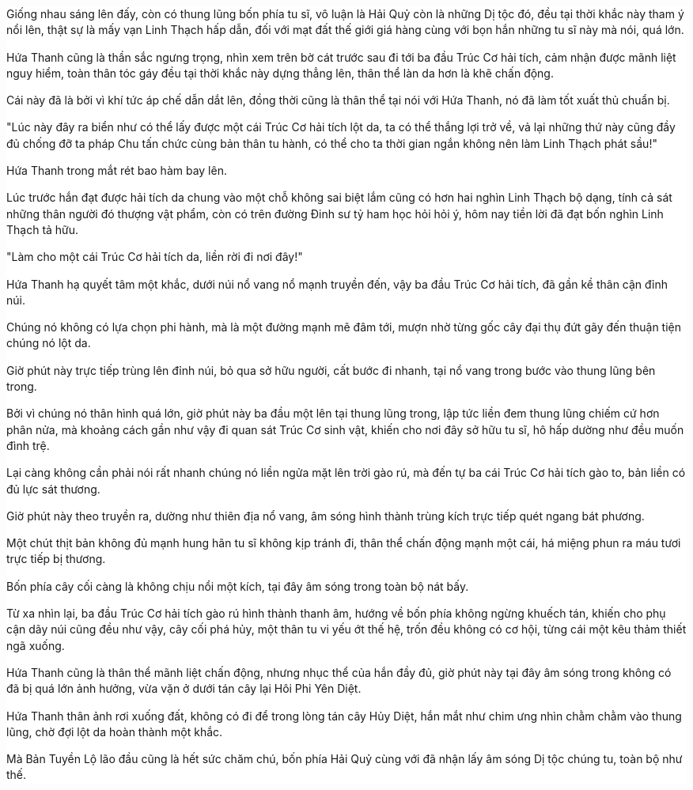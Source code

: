 Giống nhau sáng lên đấy, còn có thung lũng bốn phía tu sĩ, vô luận là Hải Quỷ còn là những Dị tộc đó, đều tại thời khắc này tham ý nổi lên, thật sự là mấy vạn Linh Thạch hấp dẫn, đối với mạt đất thế giới giá hàng cùng với bọn hắn những tu sĩ này mà nói, quá lớn.

Hứa Thanh cũng là thần sắc ngưng trọng, nhìn xem trên bờ cát trước sau đi tới ba đầu Trúc Cơ hải tích, cảm nhận được mãnh liệt nguy hiểm, toàn thân tóc gáy đều tại thời khắc này dựng thẳng lên, thân thể làn da hơn là khẽ chấn động.

Cái này đã là bởi vì khí tức áp chế dẫn dắt lên, đồng thời cũng là thân thể tại nói với Hứa Thanh, nó đã làm tốt xuất thủ chuẩn bị.

"Lúc này đây ra biển như có thể lấy được một cái Trúc Cơ hải tích lột da, ta có thể thắng lợi trở về, vả lại những thứ này cũng đầy đủ chống đỡ ta pháp Chu tấn chức cùng bản thân tu hành, có thể cho ta thời gian ngắn không nên làm Linh Thạch phát sầu!"

Hứa Thanh trong mắt rét bao hàm bay lên.

Lúc trước hắn đạt được hải tích da chung vào một chỗ không sai biệt lắm cũng có hơn hai nghìn Linh Thạch bộ dạng, tính cả sát những thân người đó thượng vật phẩm, còn có trên đường Đinh sư tỷ ham học hỏi hỏi ý, hôm nay tiền lời đã đạt bốn nghìn Linh Thạch tả hữu.

"Làm cho một cái Trúc Cơ hải tích da, liền rời đi nơi đây!"

Hứa Thanh hạ quyết tâm một khắc, dưới núi nổ vang nổ mạnh truyền đến, vậy ba đầu Trúc Cơ hải tích, đã gần kề thân cận đỉnh núi.

Chúng nó không có lựa chọn phi hành, mà là một đường mạnh mẽ đâm tới, mượn nhờ từng gốc cây đại thụ đứt gãy đến thuận tiện chúng nó lột da.

Giờ phút này trực tiếp trùng lên đỉnh núi, bỏ qua sở hữu người, cất bước đi nhanh, tại nổ vang trong bước vào thung lũng bên trong.

Bởi vì chúng nó thân hình quá lớn, giờ phút này ba đầu một lên tại thung lũng trong, lập tức liền đem thung lũng chiếm cứ hơn phân nửa, mà khoảng cách gần như vậy đi quan sát Trúc Cơ sinh vật, khiến cho nơi đây sở hữu tu sĩ, hô hấp dường như đều muốn đình trệ.

Lại càng không cần phải nói rất nhanh chúng nó liền ngửa mặt lên trời gào rú, mà đến tự ba cái Trúc Cơ hải tích gào to, bản liền có đủ lực sát thương.

Giờ phút này theo truyền ra, dường như thiên địa nổ vang, âm sóng hình thành trùng kích trực tiếp quét ngang bát phương.

Một chút thịt bản không đủ mạnh hung hãn tu sĩ không kịp tránh đi, thân thể chấn động mạnh một cái, há miệng phun ra máu tươi trực tiếp bị thương.

Bốn phía cây cối càng là không chịu nổi một kích, tại đây âm sóng trong toàn bộ nát bấy.

Từ xa nhìn lại, ba đầu Trúc Cơ hải tích gào rú hình thành thanh âm, hướng về bốn phía không ngừng khuếch tán, khiến cho phụ cận dãy núi cũng đều như vậy, cây cối phá hủy, một thân tu vi yếu ớt thế hệ, trốn đều không có cơ hội, từng cái một kêu thảm thiết ngã xuống.

Hứa Thanh cũng là thân thể mãnh liệt chấn động, nhưng nhục thể của hắn đầy đủ, giờ phút này tại đây âm sóng trong không có đã bị quá lớn ảnh hưởng, vừa vặn ở dưới tán cây lại Hôi Phi Yên Diệt.

Hứa Thanh thân ảnh rơi xuống đất, không có đi để trong lòng tán cây Hủy Diệt, hắn mắt như chim ưng nhìn chằm chằm vào thung lũng, chờ đợi lột da hoàn thành một khắc.

Mà Bản Tuyền Lộ lão đầu cũng là hết sức chăm chú, bốn phía Hải Quỷ cùng với đã nhận lấy âm sóng Dị tộc chúng tu, toàn bộ như thế.

